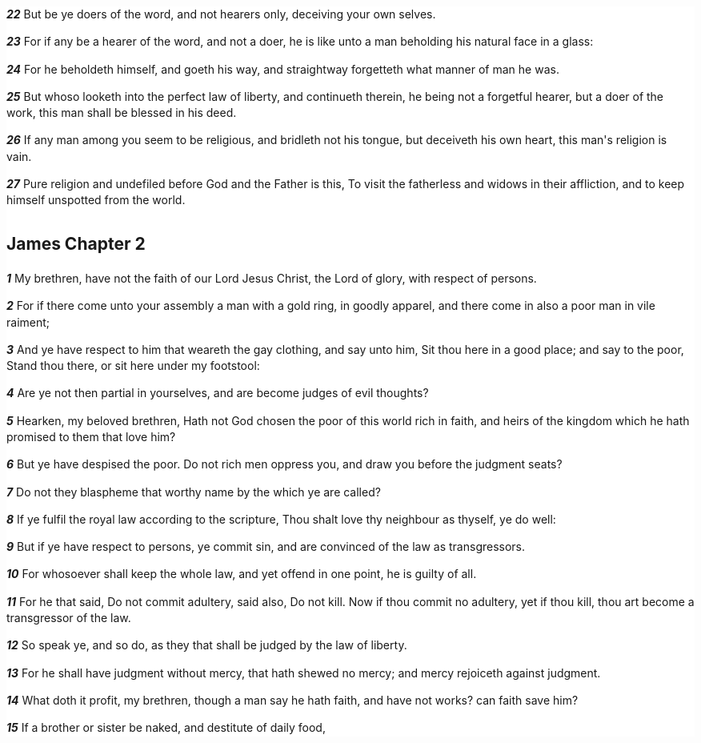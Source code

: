 ***22*** But be ye doers of the word, and not hearers only, deceiving your own selves.

***23*** For if any be a hearer of the word, and not a doer, he is like unto a man beholding his natural face in a glass:

***24*** For he beholdeth himself, and goeth his way, and straightway forgetteth what manner of man he was.

***25*** But whoso looketh into the perfect law of liberty, and continueth therein, he being not a forgetful hearer, but a doer of the work, this man shall be blessed in his deed.

***26*** If any man among you seem to be religious, and bridleth not his tongue, but deceiveth his own heart, this man's religion is vain.

***27*** Pure religion and undefiled before God and the Father is this, To visit the fatherless and widows in their affliction, and to keep himself unspotted from the world.


## James Chapter 2

***1*** My brethren, have not the faith of our Lord Jesus Christ, the Lord of glory, with respect of persons.

***2*** For if there come unto your assembly a man with a gold ring, in goodly apparel, and there come in also a poor man in vile raiment;

***3*** And ye have respect to him that weareth the gay clothing, and say unto him, Sit thou here in a good place; and say to the poor, Stand thou there, or sit here under my footstool:

***4*** Are ye not then partial in yourselves, and are become judges of evil thoughts?

***5*** Hearken, my beloved brethren, Hath not God chosen the poor of this world rich in faith, and heirs of the kingdom which he hath promised to them that love him?

***6*** But ye have despised the poor. Do not rich men oppress you, and draw you before the judgment seats?

***7*** Do not they blaspheme that worthy name by the which ye are called?

***8*** If ye fulfil the royal law according to the scripture, Thou shalt love thy neighbour as thyself, ye do well:

***9*** But if ye have respect to persons, ye commit sin, and are convinced of the law as transgressors.

***10*** For whosoever shall keep the whole law, and yet offend in one point, he is guilty of all.

***11*** For he that said, Do not commit adultery, said also, Do not kill. Now if thou commit no adultery, yet if thou kill, thou art become a transgressor of the law.

***12*** So speak ye, and so do, as they that shall be judged by the law of liberty.

***13*** For he shall have judgment without mercy, that hath shewed no mercy; and mercy rejoiceth against judgment.

***14*** What doth it profit, my brethren, though a man say he hath faith, and have not works? can faith save him?

***15*** If a brother or sister be naked, and destitute of daily food,
